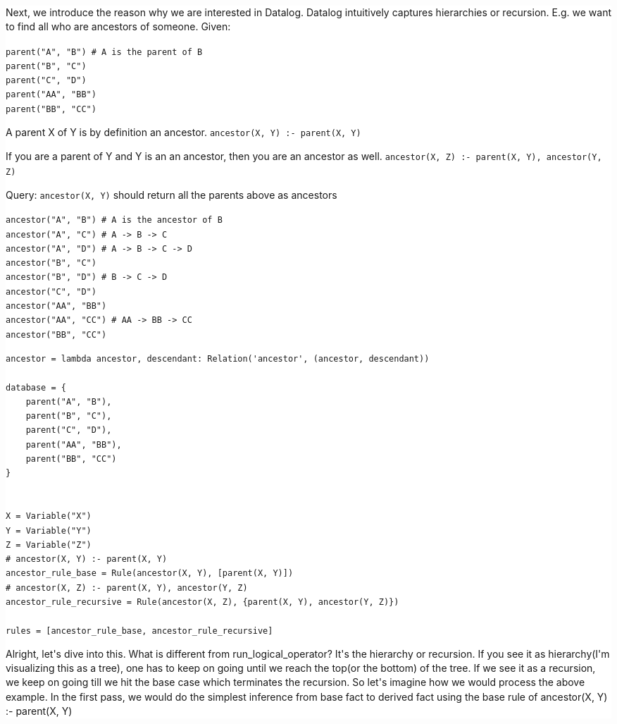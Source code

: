 Next, we introduce the reason why we are interested in Datalog. Datalog intuitively captures hierarchies or recursion. E.g. we want to find all who are ancestors of someone.
Given:
```
parent("A", "B") # A is the parent of B
parent("B", "C")
parent("C", "D")
parent("AA", "BB")
parent("BB", "CC")
```

A parent X of Y is by definition an ancestor.
`ancestor(X, Y) :- parent(X, Y)`

If you are a parent of Y and Y is an an ancestor, then you are an ancestor as well.
`ancestor(X, Z) :- parent(X, Y), ancestor(Y, Z)`

Query: `ancestor(X, Y)` should return all the parents above as ancestors 
```
ancestor("A", "B") # A is the ancestor of B
ancestor("A", "C") # A -> B -> C
ancestor("A", "D") # A -> B -> C -> D
ancestor("B", "C")
ancestor("B", "D") # B -> C -> D
ancestor("C", "D")
ancestor("AA", "BB")
ancestor("AA", "CC") # AA -> BB -> CC
ancestor("BB", "CC")
```

```{code-cell}
ancestor = lambda ancestor, descendant: Relation('ancestor', (ancestor, descendant))

database = {
    parent("A", "B"), 
    parent("B", "C"), 
    parent("C", "D"), 
    parent("AA", "BB"),
    parent("BB", "CC")
}


X = Variable("X")
Y = Variable("Y")
Z = Variable("Z")
# ancestor(X, Y) :- parent(X, Y)
ancestor_rule_base = Rule(ancestor(X, Y), [parent(X, Y)])
# ancestor(X, Z) :- parent(X, Y), ancestor(Y, Z)
ancestor_rule_recursive = Rule(ancestor(X, Z), {parent(X, Y), ancestor(Y, Z)})

rules = [ancestor_rule_base, ancestor_rule_recursive]
```

Alright, let's dive into this. What is different from run_logical_operator? It's the hierarchy or recursion. If you see it as hierarchy(I'm visualizing this as a tree), one has to keep on going until we reach the top(or the bottom) of the tree. If we see it as a recursion, we keep on going till we hit the base case which terminates the recursion. So let's imagine how we would process the above example. In the first pass, we would do the simplest inference from base fact to derived fact using the base rule of ancestor(X, Y) :- parent(X, Y) 
